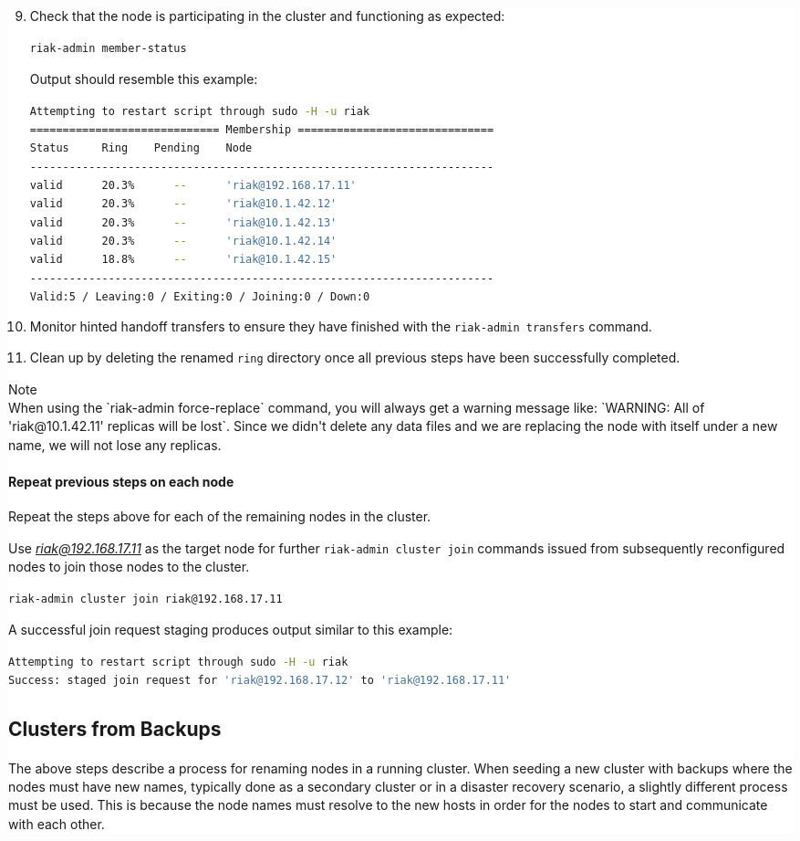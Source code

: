 9. Check that the node is participating in the cluster and functioning as expected:

    ```bash
    riak-admin member-status
    ```

    Output should resemble this example:

    ```bash
    Attempting to restart script through sudo -H -u riak
    ============================= Membership ==============================
    Status     Ring    Pending    Node
    -----------------------------------------------------------------------
    valid      20.3%      --      'riak@192.168.17.11'
    valid      20.3%      --      'riak@10.1.42.12'
    valid      20.3%      --      'riak@10.1.42.13'
    valid      20.3%      --      'riak@10.1.42.14'
    valid      18.8%      --      'riak@10.1.42.15'
    -----------------------------------------------------------------------
    Valid:5 / Leaving:0 / Exiting:0 / Joining:0 / Down:0
    ```

10. Monitor hinted handoff transfers to ensure they have finished with the `riak-admin transfers` command.

11. Clean up by deleting the renamed `ring` directory once all previous steps have been successfully completed.

<div class="note"><div class="title">Note</div>
When using the `riak-admin force-replace` command, you will always get a warning message like: `WARNING: All of 'riak@10.1.42.11' replicas will be lost`. Since we didn't delete any data files and we are replacing the node with itself under a new name, we will not lose any replicas.
</div>

<a id="repeat"></a>
#### Repeat previous steps on each node

Repeat the steps above for each of the remaining nodes in the cluster.

Use *riak@192.168.17.11* as the target node for further `riak-admin cluster join` commands issued from subsequently reconfigured nodes to join those nodes to the cluster.

```bash
riak-admin cluster join riak@192.168.17.11
```

A successful join request staging produces output similar to this example:

```bash
Attempting to restart script through sudo -H -u riak
Success: staged join request for 'riak@192.168.17.12' to 'riak@192.168.17.11'
```

## Clusters from Backups

The above steps describe a process for renaming nodes in a running cluster. When seeding a new cluster with backups where the nodes must have new names, typically done as a secondary cluster or in a disaster recovery scenario, a slightly different process must be used. This is because the node names must resolve to the new hosts in order for the nodes to start and communicate with each other.
